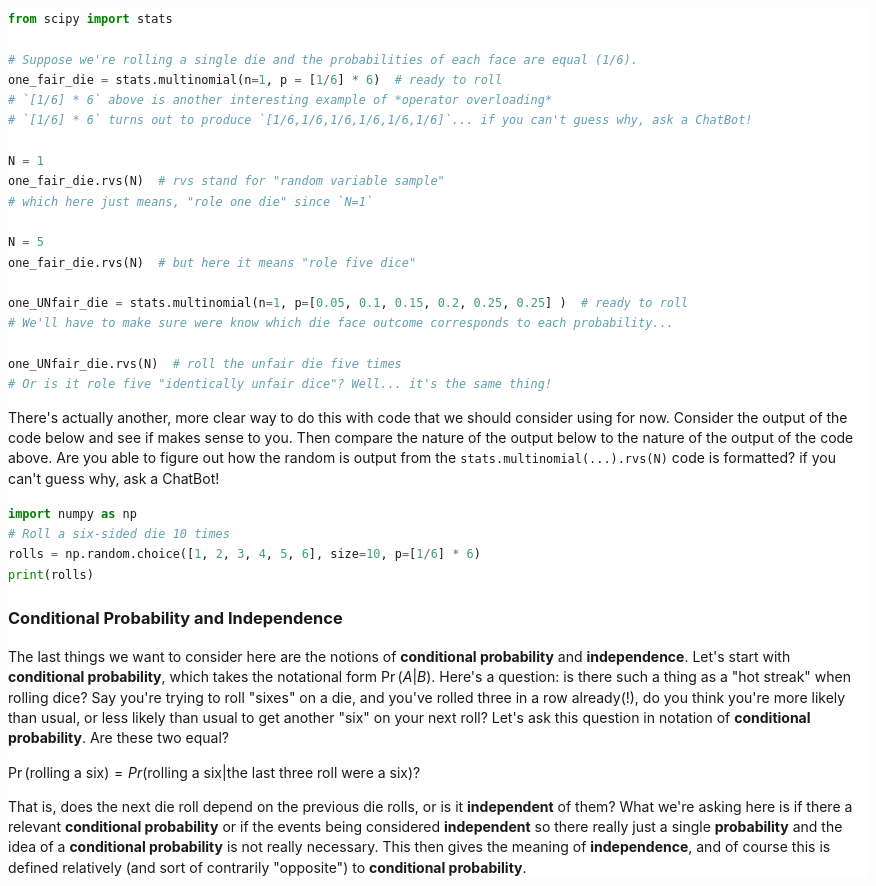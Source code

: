 ```python
from scipy import stats

# Suppose we're rolling a single die and the probabilities of each face are equal (1/6).
one_fair_die = stats.multinomial(n=1, p = [1/6] * 6)  # ready to roll
# `[1/6] * 6` above is another interesting example of *operator overloading*
# `[1/6] * 6` turns out to produce `[1/6,1/6,1/6,1/6,1/6,1/6]`... if you can't guess why, ask a ChatBot!

N = 1
one_fair_die.rvs(N)  # rvs stand for "random variable sample"
# which here just means, "role one die" since `N=1`

N = 5
one_fair_die.rvs(N)  # but here it means "role five dice"

one_UNfair_die = stats.multinomial(n=1, p=[0.05, 0.1, 0.15, 0.2, 0.25, 0.25] )  # ready to roll
# We'll have to make sure were know which die face outcome corresponds to each probability...

one_UNfair_die.rvs(N)  # roll the unfair die five times
# Or is it role five "identically unfair dice"? Well... it's the same thing!
```

There's actually another, more clear way to do this with code that we should consider using for now. Consider the output of the code below and see if makes sense to you. Then compare the nature of the output below to the nature of the output of the code above.  Are you able to figure out how the random is output from the `stats.multinomial(...).rvs(N)` code is formatted? if you can't guess why, ask a ChatBot!

```python
import numpy as np
# Roll a six-sided die 10 times
rolls = np.random.choice([1, 2, 3, 4, 5, 6], size=10, p=[1/6] * 6)
print(rolls)
```

### Conditional Probability and Independence

The last things we want to consider here are the notions of **conditional probability** and **independence**. Let's start with **conditional probability**, which takes the notational form $\Pr(A|B)$. Here's a question: is there such a thing as a "hot streak" when rolling dice? Say you're trying to roll "sixes" on a die, and you've rolled three in a row already(!), do you think you're more likely than usual, or less likely than usual to get another "six" on your next roll? Let's ask this question in notation of **conditional probability**. Are these two equal? 

$\Pr(\textrm{rolling a six}) = Pr(\textrm{rolling a six} | \textrm{the last three roll were a six})?$

That is, does the next die roll depend on the previous die rolls, or is it **independent** of them? What we're asking here is if there a relevant **conditional probability** or if the events being considered **independent** so there really just a single **probability** and the idea of a **conditional probability** is not really necessary. This then gives the meaning of **independence**, and of course this is defined relatively (and sort of contrarily "opposite") to  **conditional probability**.
